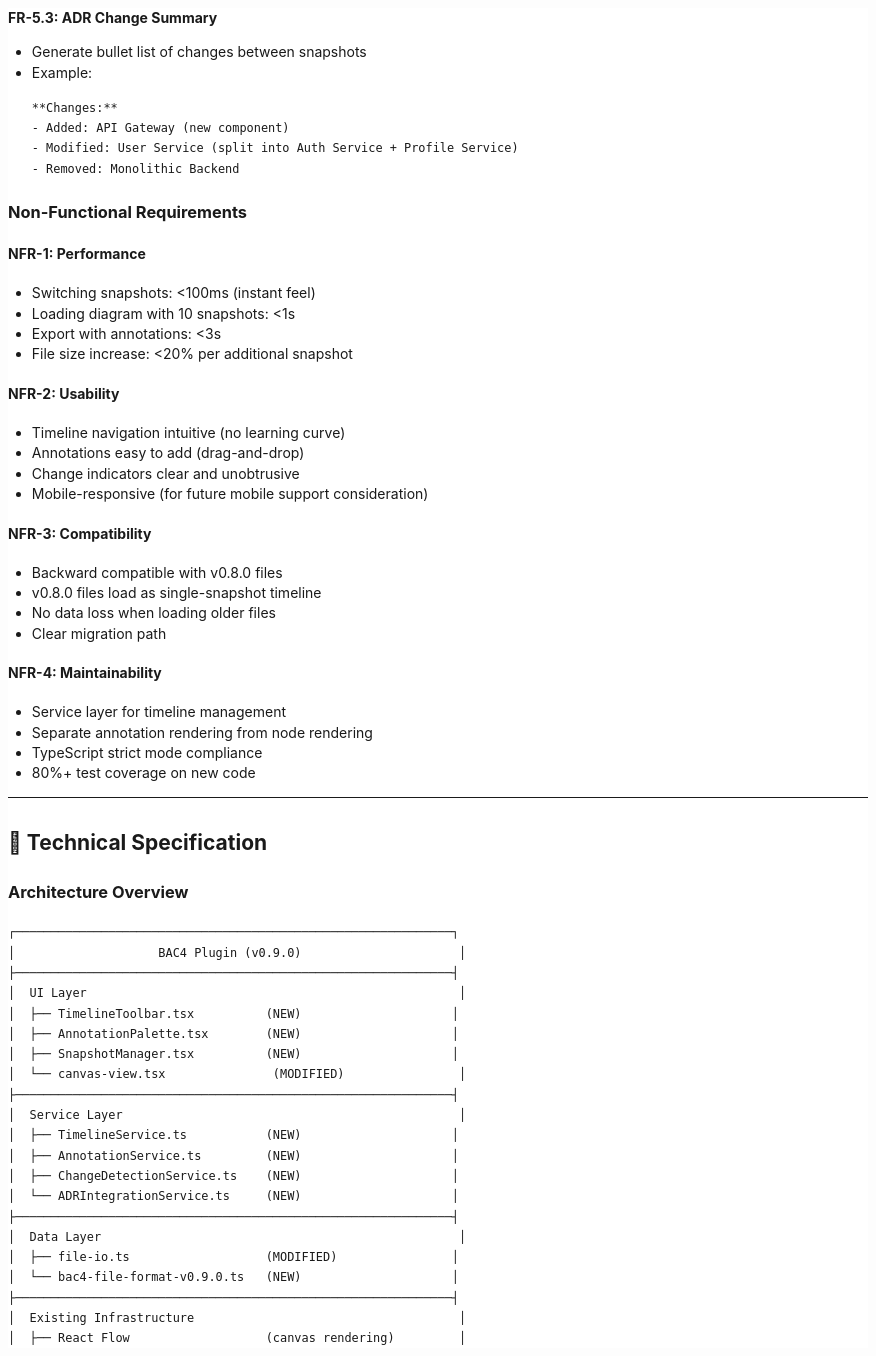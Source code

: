 **FR-5.3: ADR Change Summary**
- Generate bullet list of changes between snapshots
- Example:
  ```
  **Changes:**
  - Added: API Gateway (new component)
  - Modified: User Service (split into Auth Service + Profile Service)
  - Removed: Monolithic Backend
  ```

### Non-Functional Requirements

#### NFR-1: Performance
- Switching snapshots: <100ms (instant feel)
- Loading diagram with 10 snapshots: <1s
- Export with annotations: <3s
- File size increase: <20% per additional snapshot

#### NFR-2: Usability
- Timeline navigation intuitive (no learning curve)
- Annotations easy to add (drag-and-drop)
- Change indicators clear and unobtrusive
- Mobile-responsive (for future mobile support consideration)

#### NFR-3: Compatibility
- Backward compatible with v0.8.0 files
- v0.8.0 files load as single-snapshot timeline
- No data loss when loading older files
- Clear migration path

#### NFR-4: Maintainability
- Service layer for timeline management
- Separate annotation rendering from node rendering
- TypeScript strict mode compliance
- 80%+ test coverage on new code

---

## 🔧 Technical Specification

### Architecture Overview

```
┌─────────────────────────────────────────────────────────────┐
│                    BAC4 Plugin (v0.9.0)                      │
├─────────────────────────────────────────────────────────────┤
│  UI Layer                                                    │
│  ├── TimelineToolbar.tsx          (NEW)                     │
│  ├── AnnotationPalette.tsx        (NEW)                     │
│  ├── SnapshotManager.tsx          (NEW)                     │
│  └── canvas-view.tsx               (MODIFIED)                │
├─────────────────────────────────────────────────────────────┤
│  Service Layer                                               │
│  ├── TimelineService.ts           (NEW)                     │
│  ├── AnnotationService.ts         (NEW)                     │
│  ├── ChangeDetectionService.ts    (NEW)                     │
│  └── ADRIntegrationService.ts     (NEW)                     │
├─────────────────────────────────────────────────────────────┤
│  Data Layer                                                  │
│  ├── file-io.ts                   (MODIFIED)                │
│  └── bac4-file-format-v0.9.0.ts   (NEW)                     │
├─────────────────────────────────────────────────────────────┤
│  Existing Infrastructure                                     │
│  ├── React Flow                   (canvas rendering)         │
```
